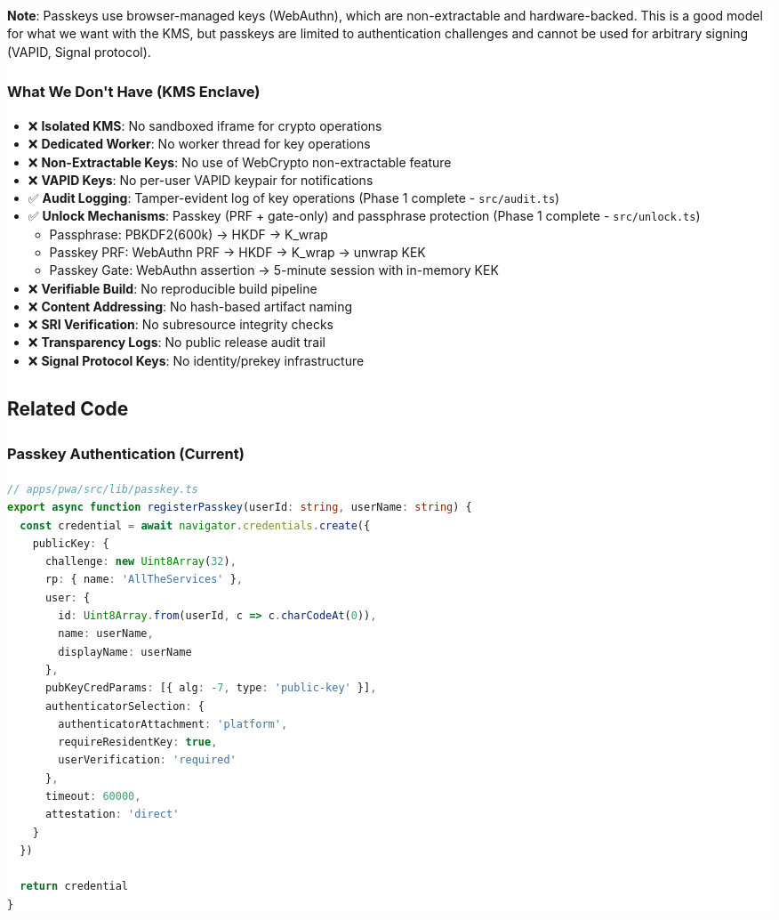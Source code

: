 **Note**: Passkeys use browser-managed keys (WebAuthn), which are non-extractable and hardware-backed. This is a good model for what we want with the KMS, but passkeys are limited to authentication challenges and cannot be used for arbitrary signing (VAPID, Signal protocol).

### What We Don't Have (KMS Enclave)
- ❌ **Isolated KMS**: No sandboxed iframe for crypto operations
- ❌ **Dedicated Worker**: No worker thread for key operations
- ❌ **Non-Extractable Keys**: No use of WebCrypto non-extractable feature
- ❌ **VAPID Keys**: No per-user VAPID keypair for notifications
- ✅ **Audit Logging**: Tamper-evident log of key operations (Phase 1 complete - `src/audit.ts`)
- ✅ **Unlock Mechanisms**: Passkey (PRF + gate-only) and passphrase protection (Phase 1 complete - `src/unlock.ts`)
  - Passphrase: PBKDF2(600k) → HKDF → K_wrap
  - Passkey PRF: WebAuthn PRF → HKDF → K_wrap → unwrap KEK
  - Passkey Gate: WebAuthn assertion → 5-minute session with in-memory KEK
- ❌ **Verifiable Build**: No reproducible build pipeline
- ❌ **Content Addressing**: No hash-based artifact naming
- ❌ **SRI Verification**: No subresource integrity checks
- ❌ **Transparency Logs**: No public release audit trail
- ❌ **Signal Protocol Keys**: No identity/prekey infrastructure

## Related Code

### Passkey Authentication (Current)
```typescript
// apps/pwa/src/lib/passkey.ts
export async function registerPasskey(userId: string, userName: string) {
  const credential = await navigator.credentials.create({
    publicKey: {
      challenge: new Uint8Array(32),
      rp: { name: 'AllTheServices' },
      user: {
        id: Uint8Array.from(userId, c => c.charCodeAt(0)),
        name: userName,
        displayName: userName
      },
      pubKeyCredParams: [{ alg: -7, type: 'public-key' }],
      authenticatorSelection: {
        authenticatorAttachment: 'platform',
        requireResidentKey: true,
        userVerification: 'required'
      },
      timeout: 60000,
      attestation: 'direct'
    }
  })

  return credential
}
```
